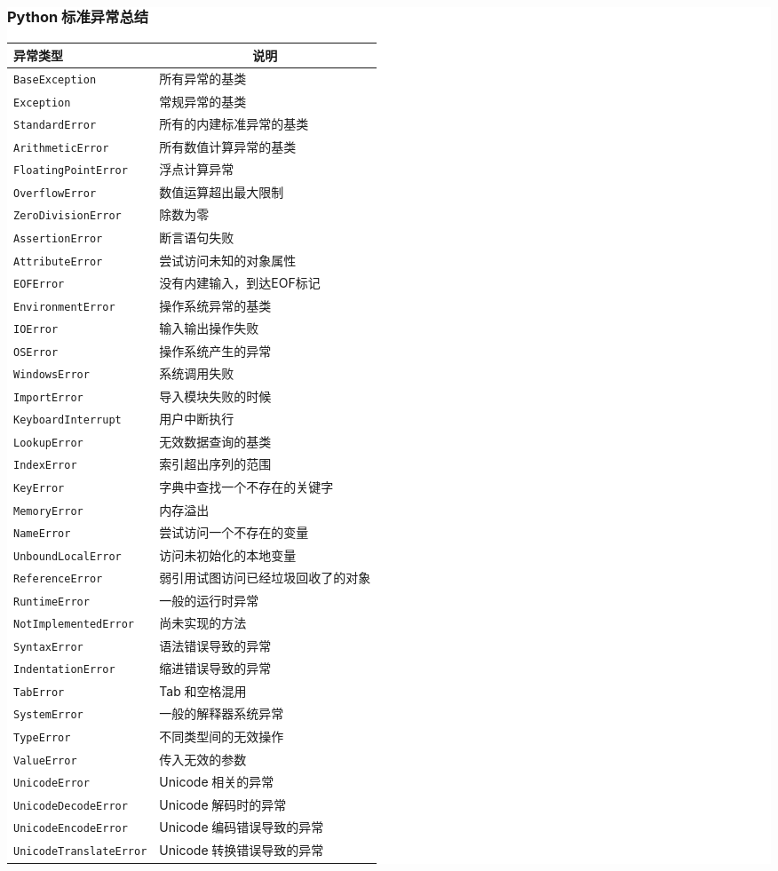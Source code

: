 ### Python 标准异常总结

| 异常类型                | 说明                               |
| :---------------------- | ---------------------------------- |
| `BaseException`         | 所有异常的基类                     |
| `Exception`             | 常规异常的基类                     |
| `StandardError`         | 所有的内建标准异常的基类           |
| `ArithmeticError`       | 所有数值计算异常的基类             |
| `FloatingPointError`    | 浮点计算异常                       |
| `OverflowError`         | 数值运算超出最大限制               |
| `ZeroDivisionError`     | 除数为零                           |
| `AssertionError`        | 断言语句失败                       |
| `AttributeError`        | 尝试访问未知的对象属性             |
| `EOFError`              | 没有内建输入，到达EOF标记          |
| `EnvironmentError`      | 操作系统异常的基类                 |
| `IOError`               | 输入输出操作失败                   |
| `OSError`               | 操作系统产生的异常                 |
| `WindowsError`          | 系统调用失败                       |
| `ImportError`           | 导入模块失败的时候                 |
| `KeyboardInterrupt`     | 用户中断执行                       |
| `LookupError`           | 无效数据查询的基类                 |
| `IndexError`            | 索引超出序列的范围                 |
| `KeyError`              | 字典中查找一个不存在的关键字       |
| `MemoryError`           | 内存溢出                           |
| `NameError`             | 尝试访问一个不存在的变量           |
| `UnboundLocalError`     | 访问未初始化的本地变量             |
| `ReferenceError`        | 弱引用试图访问已经垃圾回收了的对象 |
| `RuntimeError`          | 一般的运行时异常                   |
| `NotImplementedError`   | 尚未实现的方法                     |
| `SyntaxError`           | 语法错误导致的异常                 |
| `IndentationError`      | 缩进错误导致的异常                 |
| `TabError`              | Tab 和空格混用                     |
| `SystemError`           | 一般的解释器系统异常               |
| `TypeError`             | 不同类型间的无效操作               |
| `ValueError`            | 传入无效的参数                     |
| `UnicodeError`          | Unicode 相关的异常                 |
| `UnicodeDecodeError`    | Unicode 解码时的异常               |
| `UnicodeEncodeError`    | Unicode 编码错误导致的异常         |
| `UnicodeTranslateError` | Unicode 转换错误导致的异常         |